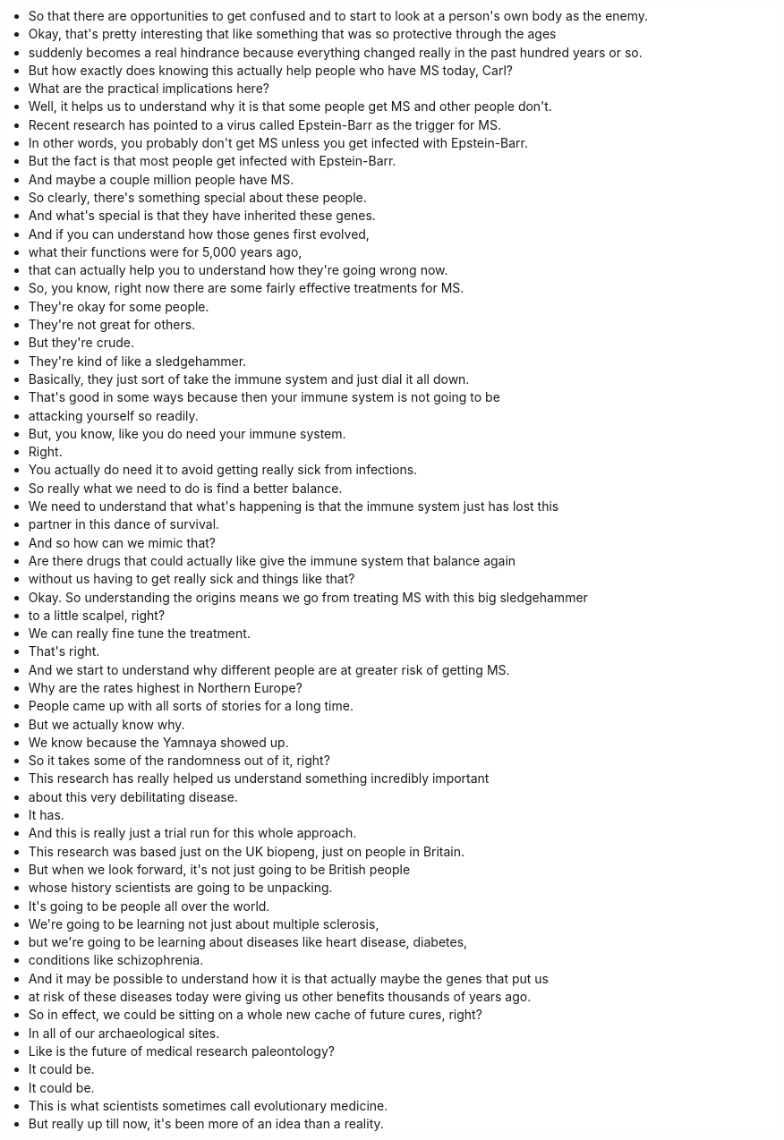 *  So that there are opportunities to get confused and to start to look at a person's own body as the enemy.
*  Okay, that's pretty interesting that like something that was so protective through the ages
*  suddenly becomes a real hindrance because everything changed really in the past hundred years or so.
*  But how exactly does knowing this actually help people who have MS today, Carl?
*  What are the practical implications here?
*  Well, it helps us to understand why it is that some people get MS and other people don't.
*  Recent research has pointed to a virus called Epstein-Barr as the trigger for MS.
*  In other words, you probably don't get MS unless you get infected with Epstein-Barr.
*  But the fact is that most people get infected with Epstein-Barr.
*  And maybe a couple million people have MS.
*  So clearly, there's something special about these people.
*  And what's special is that they have inherited these genes.
*  And if you can understand how those genes first evolved,
*  what their functions were for 5,000 years ago,
*  that can actually help you to understand how they're going wrong now.
*  So, you know, right now there are some fairly effective treatments for MS.
*  They're okay for some people.
*  They're not great for others.
*  But they're crude.
*  They're kind of like a sledgehammer.
*  Basically, they just sort of take the immune system and just dial it all down.
*  That's good in some ways because then your immune system is not going to be
*  attacking yourself so readily.
*  But, you know, like you do need your immune system.
*  Right.
*  You actually do need it to avoid getting really sick from infections.
*  So really what we need to do is find a better balance.
*  We need to understand that what's happening is that the immune system just has lost this
*  partner in this dance of survival.
*  And so how can we mimic that?
*  Are there drugs that could actually like give the immune system that balance again
*  without us having to get really sick and things like that?
*  Okay. So understanding the origins means we go from treating MS with this big sledgehammer
*  to a little scalpel, right?
*  We can really fine tune the treatment.
*  That's right.
*  And we start to understand why different people are at greater risk of getting MS.
*  Why are the rates highest in Northern Europe?
*  People came up with all sorts of stories for a long time.
*  But we actually know why.
*  We know because the Yamnaya showed up.
*  So it takes some of the randomness out of it, right?
*  This research has really helped us understand something incredibly important
*  about this very debilitating disease.
*  It has.
*  And this is really just a trial run for this whole approach.
*  This research was based just on the UK biopeng, just on people in Britain.
*  But when we look forward, it's not just going to be British people
*  whose history scientists are going to be unpacking.
*  It's going to be people all over the world.
*  We're going to be learning not just about multiple sclerosis,
*  but we're going to be learning about diseases like heart disease, diabetes,
*  conditions like schizophrenia.
*  And it may be possible to understand how it is that actually maybe the genes that put us
*  at risk of these diseases today were giving us other benefits thousands of years ago.
*  So in effect, we could be sitting on a whole new cache of future cures, right?
*  In all of our archaeological sites.
*  Like is the future of medical research paleontology?
*  It could be.
*  It could be.
*  This is what scientists sometimes call evolutionary medicine.
*  But really up till now, it's been more of an idea than a reality.
